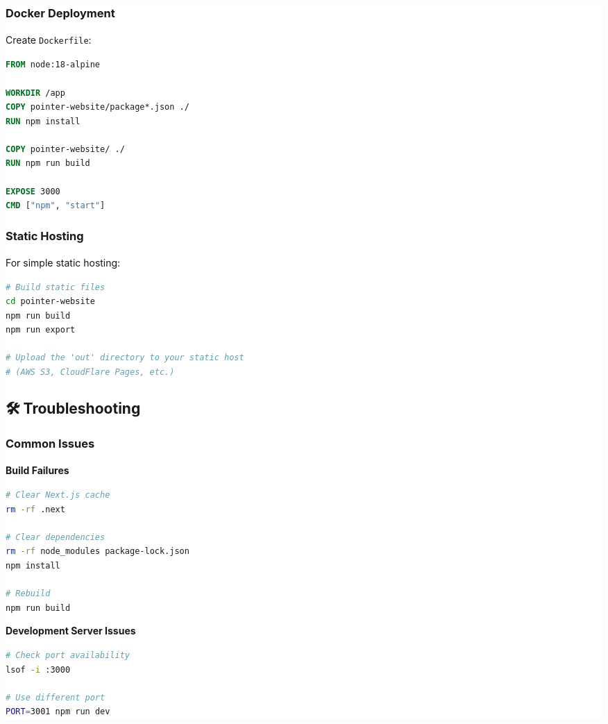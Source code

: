 ### Docker Deployment

Create `Dockerfile`:

```dockerfile
FROM node:18-alpine

WORKDIR /app
COPY pointer-website/package*.json ./
RUN npm install

COPY pointer-website/ ./
RUN npm run build

EXPOSE 3000
CMD ["npm", "start"]
```

### Static Hosting

For simple static hosting:

```bash
# Build static files
cd pointer-website
npm run build
npm run export

# Upload the 'out' directory to your static host
# (AWS S3, CloudFlare Pages, etc.)
```

## 🛠️ Troubleshooting

### Common Issues

**Build Failures**
```bash
# Clear Next.js cache
rm -rf .next

# Clear dependencies
rm -rf node_modules package-lock.json
npm install

# Rebuild
npm run build
```

**Development Server Issues**
```bash
# Check port availability
lsof -i :3000

# Use different port
PORT=3001 npm run dev
```
